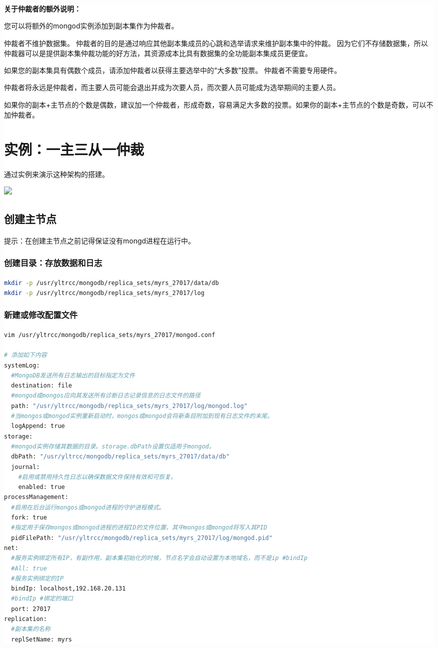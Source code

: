 **关于仲裁者的额外说明：**

您可以将额外的mongod实例添加到副本集作为仲裁者。

仲裁者不维护数据集。 仲裁者的目的是通过响应其他副本集成员的心跳和选举请求来维护副本集中的仲裁。 因为它们不存储数据集，所以仲裁器可以是提供副本集仲裁功能的好方法，其资源成本比具有数据集的全功能副本集成员更便宜。

如果您的副本集具有偶数个成员，请添加仲裁者以获得主要选举中的“大多数”投票。 仲裁者不需要专用硬件。

仲裁者将永远是仲裁者，而主要人员可能会退出并成为次要人员，而次要人员可能成为选举期间的主要人员。

如果你的副本+主节点的个数是偶数，建议加一个仲裁者，形成奇数，容易满足大多数的投票。如果你的副本+主节点的个数是奇数，可以不加仲裁者。



# 实例：一主三从一仲裁

通过实例来演示这种架构的搭建。

![](https://secure1.wostatic.cn/static/8mZit96Lqi5ttxcGmJT7AG/image.png)

## 创建主节点

提示：在创建主节点之前记得保证没有mongd进程在运行中。

### 创建目录：存放数据和日志

```Bash
mkdir -p /usr/yltrcc/mongodb/replica_sets/myrs_27017/data/db
mkdir -p /usr/yltrcc/mongodb/replica_sets/myrs_27017/log

```

### 新建或修改配置文件

```Bash
vim /usr/yltrcc/mongodb/replica_sets/myrs_27017/mongod.conf

# 添加如下内容
systemLog:
  #MongoDB发送所有日志输出的目标指定为文件
  destination: file
  #mongod或mongos应向其发送所有诊断日志记录信息的日志文件的路径
  path: "/usr/yltrcc/mongodb/replica_sets/myrs_27017/log/mongod.log"
  #当mongos或mongod实例重新启动时，mongos或mongod会将新条目附加到现有日志文件的末尾。
  logAppend: true
storage:
  #mongod实例存储其数据的目录。storage.dbPath设置仅适用于mongod。
  dbPath: "/usr/yltrcc/mongodb/replica_sets/myrs_27017/data/db"
  journal:
    #启用或禁用持久性日志以确保数据文件保持有效和可恢复。
    enabled: true
processManagement:
  #启用在后台运行mongos或mongod进程的守护进程模式。
  fork: true
  #指定用于保存mongos或mongod进程的进程ID的文件位置，其中mongos或mongod将写入其PID
  pidFilePath: "/usr/yltrcc/mongodb/replica_sets/myrs_27017/log/mongod.pid"
net:
  #服务实例绑定所有IP，有副作用，副本集初始化的时候，节点名字会自动设置为本地域名，而不是ip #bindIp
  #All: true
  #服务实例绑定的IP
  bindIp: localhost,192.168.20.131
  #bindIp #绑定的端口
  port: 27017
replication:
  #副本集的名称
  replSetName: myrs
```